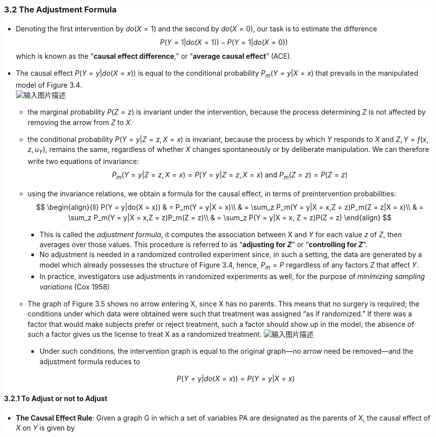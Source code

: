 
### 3.2 The Adjustment Formula
- Denoting the first intervention by $do(X = 1)$ and the second by $do(X = 0)$, our task is to estimate the difference
  $$P(Y = 1|do(X = 1)) − P(Y = 1|do(X = 0))$$
  which is known as the “**causal effect difference**,” or “**average causal effect**” (ACE).
  
- The causal effect $P(Y = y|do(X = x))$ is equal to the conditional probability $P_m(Y = y|X = x)$ that prevails in the manipulated model of Figure 3.4.  
![输入图片描述](https://raw.githubusercontent.com/askming/picgo/master/9aef4d0e_20200421111120.png)  
  
    - the marginal probability $P(Z = z)$ is invariant under the intervention, because the process determining $Z$ is not affected by removing the arrow from $Z$ to $X$.
    - the conditional probability $P(Y = y|Z = z, X = x)$ is invariant, because the process by which $Y$ responds to $X$ and $Z, Y = f (x, z, u_Y )$, remains the same, regardless of whether $X$ changes spontaneously or by deliberate manipulation. We can therefore write two equations of invariance:
        $$P_m(Y=y|Z=z,X=x)=P(Y=y|Z=z,X=x) \text{ and } P_m(Z=z)=P(Z=z)$$
    - using the invariance relations, we obtain a formula for the causal effect, in terms of preintervention probabilities:
        $$
        \begin{align}{ll}
        P(Y = y|do(X = x)) & = P_m(Y = y|X = x)\\
        & = \sum_z P_m(Y = y|X = x,Z = z)P_m(Z = z|X = x)\\
        & = \sum_z P_m(Y = y|X = x,Z = z)P_m(Z = z)\\
        & = \sum_z P(Y = y|X = x, Z = z)P(Z = z)
        \end{align}
        $$
        - This is called the *adjustment formula*, it computes the association between X and $Y$ for each value $z$ of $Z$, then averages over those values. This procedure is referred to as “**adjusting for $Z$**” or “**controlling for $Z$**".
        - No adjustment is needed in a randomized controlled experiment since, in such a setting, the data are generated by a model which already possesses the structure of Figure 3.4, hence, $P_m = P$ regardless of any factors $Z$ that affect $Y$.  
      - In practice, investigators use adjustments in randomized experiments as well, for the purpose of *minimizing sampling variations* (Cox 1958)
  
    - The graph of Figure 3.5 shows no arrow entering X, since X has no parents. This means that no surgery is required; the conditions under which data were obtained were such that treatment was assigned “as if randomized.” If there was a factor that would make subjects prefer or reject treatment, such a factor should show up in the model; the absence of such a factor gives us the license to treat X as a randomized treatment.
![输入图片描述](https://raw.githubusercontent.com/askming/picgo/master/1dbc495f_20200421111147.png)      
      
      - Under such conditions, the intervention graph is equal to the original graph—no arrow need be removed—and the adjustment formula reduces to
  
          $$P(Y = y|do(X = x)) = P(Y = y|X = x)$$

#### 3.2.1 To Adjust or not to Adjust
- **The Causal Effect Rule**: Given a graph G in which a set of variables PA are designated
as the parents of $X$, the causal effect of $X$ on $Y$ is given by

